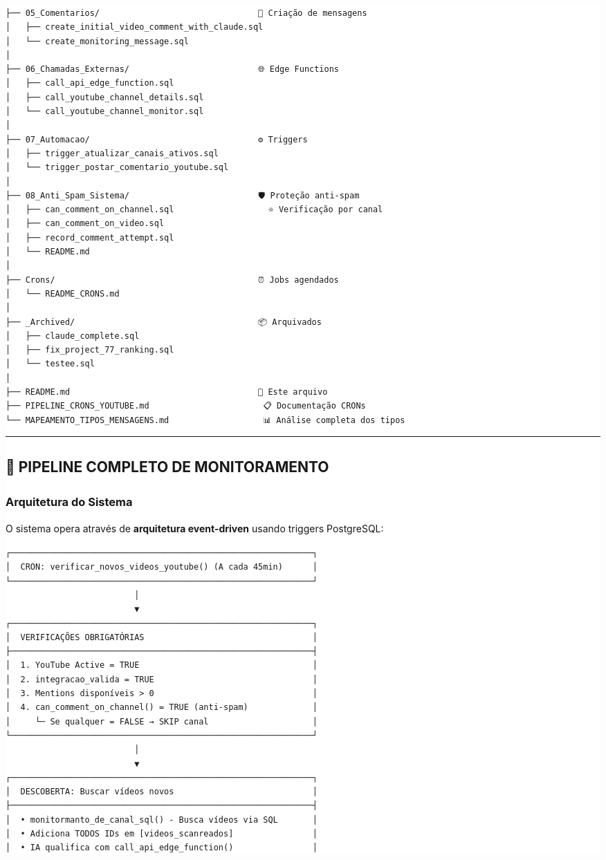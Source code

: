 ```
├── 05_Comentarios/                                💬 Criação de mensagens
│   ├── create_initial_video_comment_with_claude.sql
│   └── create_monitoring_message.sql
│
├── 06_Chamadas_Externas/                          🌐 Edge Functions
│   ├── call_api_edge_function.sql
│   ├── call_youtube_channel_details.sql
│   └── call_youtube_channel_monitor.sql
│
├── 07_Automacao/                                  ⚙️ Triggers
│   ├── trigger_atualizar_canais_ativos.sql
│   └── trigger_postar_comentario_youtube.sql
│
├── 08_Anti_Spam_Sistema/                          🛡️ Proteção anti-spam
│   ├── can_comment_on_channel.sql                   ⭐ Verificação por canal
│   ├── can_comment_on_video.sql
│   ├── record_comment_attempt.sql
│   └── README.md
│
├── Crons/                                         ⏰ Jobs agendados
│   └── README_CRONS.md
│
├── _Archived/                                     📦 Arquivados
│   ├── claude_complete.sql
│   ├── fix_project_77_ranking.sql
│   └── testee.sql
│
├── README.md                                      📄 Este arquivo
├── PIPELINE_CRONS_YOUTUBE.md                       📋 Documentação CRONs
└── MAPEAMENTO_TIPOS_MENSAGENS.md                   📊 Análise completa dos tipos
```

---

## 🔄 PIPELINE COMPLETO DE MONITORAMENTO

### Arquitetura do Sistema

O sistema opera através de **arquitetura event-driven** usando triggers PostgreSQL:

```
┌─────────────────────────────────────────────────────────────┐
│  CRON: verificar_novos_videos_youtube() (A cada 45min)      │
└─────────────────────────────────────────────────────────────┘
                          │
                          ▼
┌─────────────────────────────────────────────────────────────┐
│  VERIFICAÇÕES OBRIGATÓRIAS                                  │
├─────────────────────────────────────────────────────────────┤
│  1. YouTube Active = TRUE                                   │
│  2. integracao_valida = TRUE                                │
│  3. Mentions disponíveis > 0                                │
│  4. can_comment_on_channel() = TRUE (anti-spam)             │
│     └─ Se qualquer = FALSE → SKIP canal                     │
└─────────────────────────────────────────────────────────────┘
                          │
                          ▼
┌─────────────────────────────────────────────────────────────┐
│  DESCOBERTA: Buscar vídeos novos                            │
├─────────────────────────────────────────────────────────────┤
│  • monitormanto_de_canal_sql() - Busca vídeos via SQL       │
│  • Adiciona TODOS IDs em [videos_scanreados]                │
│  • IA qualifica com call_api_edge_function()                │
```